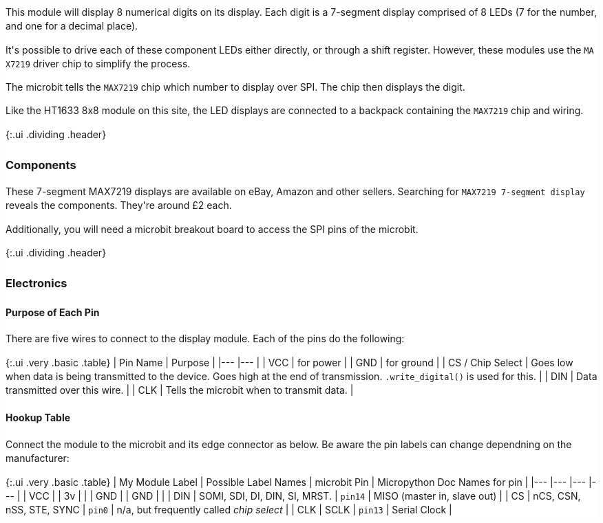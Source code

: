 This module will display 8 numerical digits on its display. Each digit is a 7-segment display comprised of 8 LEDs (7 for the number, and one for a decimal place).

It's possible to drive each of these component LEDs either directly, or through a shift register. However, these modules use the `MAX7219` driver chip to simplify the process.

The microbit tells the `MAX7219` chip which number to display over SPI. The chip then displays the digit.

Like the HT1633 8x8 module on this site, the LED displays are connected to a backpack containing the `MAX7219` chip and wiring.

{:.ui .dividing .header}
### Components

These 7-segment MAX7219 displays are available on eBay, Amazon and other sellers. Searching for `MAX7219 7-segment display` reveals the components. They're around £2 each.

Additionally, you will need a microbit breakout board to access the SPI pins of the microbit.

{:.ui .dividing .header}
### Electronics

#### Purpose of Each Pin

There are five wires to connect to the display module. Each of the pins do the following:

{:.ui .very .basic .table}
| Pin Name | Purpose |
|--- |--- |
| VCC | for power |
| GND | for ground |
| CS / Chip Select | Goes low when data is being transmitted to the device. Goes high at the end of transmission. `.write_digital()` is used for this. |
| DIN | Data transmitted over this wire. |
| CLK | Tells the microbit when to transmit data. |

#### Hookup Table

Connect the module to the microbit and its edge connector as below. Be aware the pin labels can change dependning on the manufacturer:

{:.ui .very .basic .table}
| My Module Label | Possible Label Names | microbit Pin | Micropython Doc Names for pin |
|--- |--- |--- |--- |
| VCC |  | 3v | |
| GND |  | GND | |
| DIN | SOMI, SDI, DI, DIN, SI, MRST. | `pin14` | MISO (master in, slave out) |
| CS | nCS, CSN, nSS, STE, SYNC | `pin0` | n/a, but frequently called _chip select_ |
| CLK | SCLK | `pin13` | Serial Clock |
